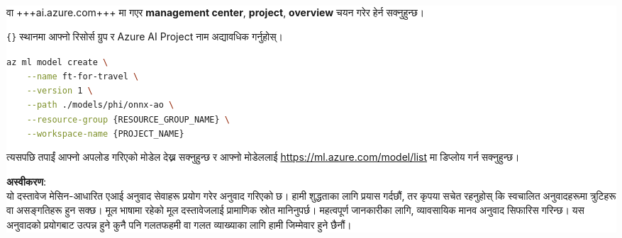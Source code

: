 वा +++ai.azure.com+++ मा गएर **management center**, **project**, **overview** चयन गरेर हेर्न सक्नुहुन्छ।

`{}` स्थानमा आफ्नो रिसोर्स ग्रुप र Azure AI Project नाम अद्यावधिक गर्नुहोस्।

```bash
az ml model create \
    --name ft-for-travel \
    --version 1 \
    --path ./models/phi/onnx-ao \
    --resource-group {RESOURCE_GROUP_NAME} \
    --workspace-name {PROJECT_NAME}
```
त्यसपछि तपाईं आफ्नो अपलोड गरिएको मोडेल देख्न सक्नुहुन्छ र आफ्नो मोडेललाई https://ml.azure.com/model/list मा डिप्लोय गर्न सक्नुहुन्छ।

**अस्वीकरण**:  
यो दस्तावेज मेसिन-आधारित एआई अनुवाद सेवाहरू प्रयोग गरेर अनुवाद गरिएको छ। हामी शुद्धताका लागि प्रयास गर्दछौं, तर कृपया सचेत रहनुहोस् कि स्वचालित अनुवादहरूमा त्रुटिहरू वा असङ्गतिहरू हुन सक्छ। मूल भाषामा रहेको मूल दस्तावेजलाई प्रामाणिक स्रोत मानिनुपर्छ। महत्वपूर्ण जानकारीका लागि, व्यावसायिक मानव अनुवाद सिफारिस गरिन्छ। यस अनुवादको प्रयोगबाट उत्पन्न हुने कुनै पनि गलतफहमी वा गलत व्याख्याका लागि हामी जिम्मेवार हुने छैनौं।